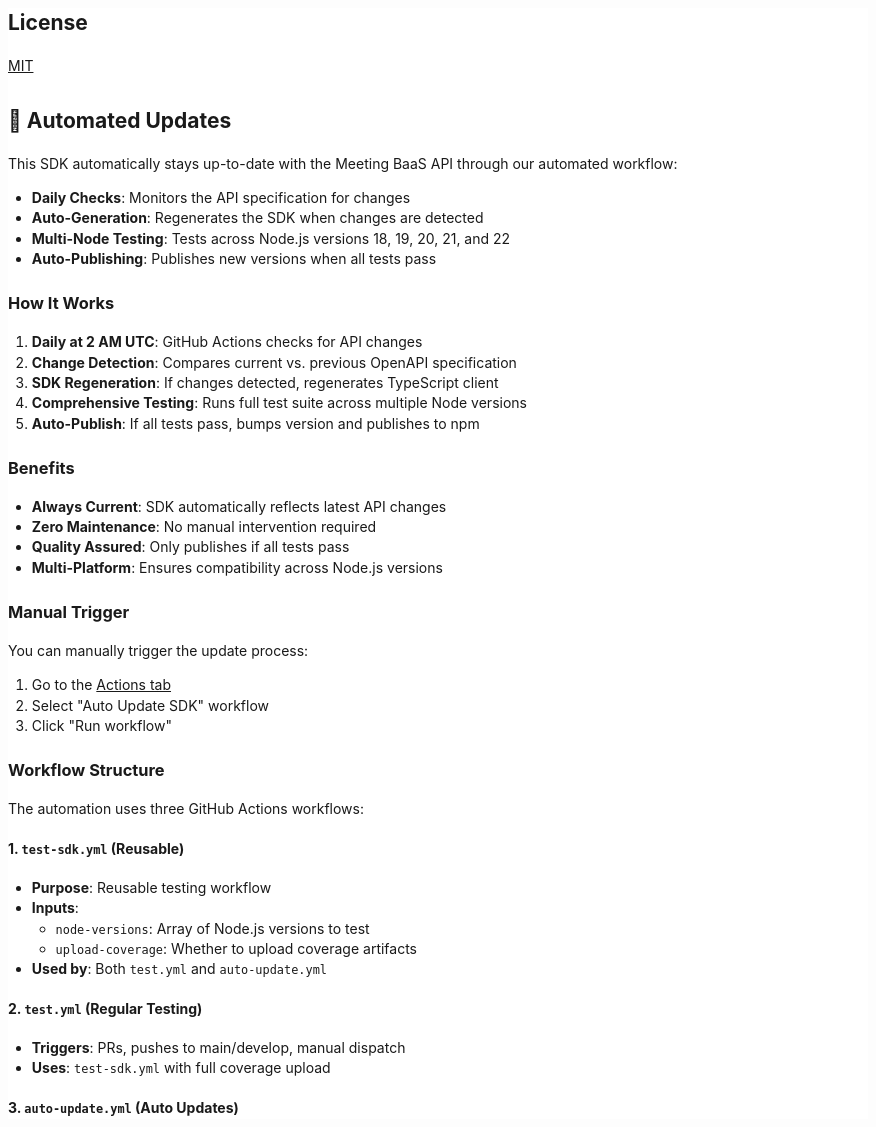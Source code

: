 ## License

[MIT](LICENSE)

## 🤖 Automated Updates

This SDK automatically stays up-to-date with the Meeting BaaS API through our automated workflow:

- **Daily Checks**: Monitors the API specification for changes
- **Auto-Generation**: Regenerates the SDK when changes are detected
- **Multi-Node Testing**: Tests across Node.js versions 18, 19, 20, 21, and 22
- **Auto-Publishing**: Publishes new versions when all tests pass

### How It Works

1. **Daily at 2 AM UTC**: GitHub Actions checks for API changes
2. **Change Detection**: Compares current vs. previous OpenAPI specification
3. **SDK Regeneration**: If changes detected, regenerates TypeScript client
4. **Comprehensive Testing**: Runs full test suite across multiple Node versions
5. **Auto-Publish**: If all tests pass, bumps version and publishes to npm

### Benefits

- **Always Current**: SDK automatically reflects latest API changes
- **Zero Maintenance**: No manual intervention required
- **Quality Assured**: Only publishes if all tests pass
- **Multi-Platform**: Ensures compatibility across Node.js versions

### Manual Trigger

You can manually trigger the update process:
1. Go to the [Actions tab](https://github.com/meeting-baas/sdk-generator/actions)
2. Select "Auto Update SDK" workflow
3. Click "Run workflow"

### Workflow Structure

The automation uses three GitHub Actions workflows:

#### 1. `test-sdk.yml` (Reusable)

- **Purpose**: Reusable testing workflow
- **Inputs**: 
  - `node-versions`: Array of Node.js versions to test
  - `upload-coverage`: Whether to upload coverage artifacts
- **Used by**: Both `test.yml` and `auto-update.yml`

#### 2. `test.yml` (Regular Testing)

- **Triggers**: PRs, pushes to main/develop, manual dispatch
- **Uses**: `test-sdk.yml` with full coverage upload

#### 3. `auto-update.yml` (Auto Updates)
